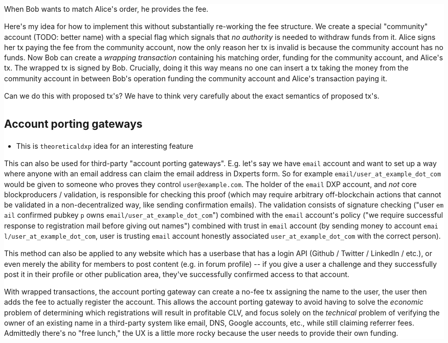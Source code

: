 When Bob wants to match Alice's order, he provides the fee.

Here's my idea for how to implement this without substantially re-working the fee structure. We create a special "community" account
(TODO: better name) with a special flag which signals that _no authority_ is needed to withdraw funds from it. Alice signs her tx
paying the fee from the community account, now the only reason her tx is invalid is because the community account has no funds. Now
Bob can create a _wrapping transaction_ containing his matching order, funding for the community account, and Alice's tx. The wrapped
tx is signed by Bob. Crucially, doing it this way means no one can insert a tx taking the money from the community account in between
Bob's operation funding the community account and Alice's transaction paying it.

Can we do this with proposed tx's? We have to think very carefully about the exact semantics of proposed tx's.

## Account porting gateways

- This is `theoreticaldxp` idea for an interesting feature

This can also be used for third-party "account porting gateways". E.g. let's say we have `email` account and want to
set up a way where anyone with an email address can claim the email address in Dxperts form. So for example
`email/user_at_example_dot_com` would be given to someone who proves they control `user@example.com`. The holder of
the `email` DXP account, and _not_ core blockproducers / validation, is responsible for checking this proof (which may
require arbitrary off-blockchain actions that cannot be validated in a non-decentralized way, like sending confirmation
emails). The validation consists of signature checking ("user `email` confirmed pubkey `p` owns `email/user_at_example_dot_com`")
combined with the `email` account's policy ("we require successful response to registration mail before giving out names")
combined with trust in `email` account (by sending money to account `email/user_at_example_dot_com`, user is trusting `email`
account honestly associated `user_at_example_dot_com` with the correct person).

This method can also be applied to any website which has a userbase that has a login API (Github / Twitter / LinkedIn / etc.),
or even merely the ability for members to post content (e.g. in forum profile) -- if you give a user a challenge and they
successfully post it in their profile or other publication area, they've successfully confirmed access to that account.

With wrapped transactions, the account porting gateway can create a no-fee tx assigning the name to the user, the user then
adds the fee to actually register the account. This allows the account porting gateway to avoid having to solve the
_economic_ problem of determining which registrations will result in profitable CLV, and focus solely on the _technical_
problem of verifying the owner of an existing name in a third-party system like email, DNS, Google accounts, etc., while
still claiming referrer fees. Admittedly there's no "free lunch," the UX is a little more rocky because the user
needs to provide their own funding.
